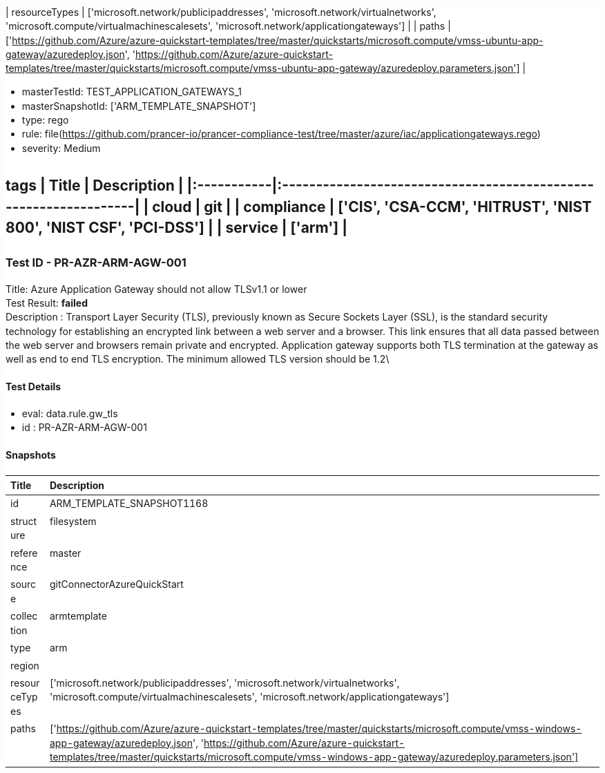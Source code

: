 | resourceTypes | ['microsoft.network/publicipaddresses', 'microsoft.network/virtualnetworks', 'microsoft.compute/virtualmachinescalesets', 'microsoft.network/applicationgateways']                                                                                                                              |
| paths         | ['https://github.com/Azure/azure-quickstart-templates/tree/master/quickstarts/microsoft.compute/vmss-ubuntu-app-gateway/azuredeploy.json', 'https://github.com/Azure/azure-quickstart-templates/tree/master/quickstarts/microsoft.compute/vmss-ubuntu-app-gateway/azuredeploy.parameters.json'] |

- masterTestId: TEST_APPLICATION_GATEWAYS_1
- masterSnapshotId: ['ARM_TEMPLATE_SNAPSHOT']
- type: rego
- rule: file(https://github.com/prancer-io/prancer-compliance-test/tree/master/azure/iac/applicationgateways.rego)
- severity: Medium

tags
| Title      | Description                                                      |
|:-----------|:-----------------------------------------------------------------|
| cloud      | git                                                              |
| compliance | ['CIS', 'CSA-CCM', 'HITRUST', 'NIST 800', 'NIST CSF', 'PCI-DSS'] |
| service    | ['arm']                                                          |
----------------------------------------------------------------


### Test ID - PR-AZR-ARM-AGW-001
Title: Azure Application Gateway should not allow TLSv1.1 or lower\
Test Result: **failed**\
Description : Transport Layer Security (TLS), previously known as Secure Sockets Layer (SSL), is the standard security technology for establishing an encrypted link between a web server and a browser. This link ensures that all data passed between the web server and browsers remain private and encrypted. Application gateway supports both TLS termination at the gateway as well as end to end TLS encryption. The minimum allowed TLS version should be 1.2\

#### Test Details
- eval: data.rule.gw_tls
- id : PR-AZR-ARM-AGW-001

#### Snapshots
| Title         | Description                                                                                                                                                                                                                                                                                       |
|:--------------|:--------------------------------------------------------------------------------------------------------------------------------------------------------------------------------------------------------------------------------------------------------------------------------------------------|
| id            | ARM_TEMPLATE_SNAPSHOT1168                                                                                                                                                                                                                                                                         |
| structure     | filesystem                                                                                                                                                                                                                                                                                        |
| reference     | master                                                                                                                                                                                                                                                                                            |
| source        | gitConnectorAzureQuickStart                                                                                                                                                                                                                                                                       |
| collection    | armtemplate                                                                                                                                                                                                                                                                                       |
| type          | arm                                                                                                                                                                                                                                                                                               |
| region        |                                                                                                                                                                                                                                                                                                   |
| resourceTypes | ['microsoft.network/publicipaddresses', 'microsoft.network/virtualnetworks', 'microsoft.compute/virtualmachinescalesets', 'microsoft.network/applicationgateways']                                                                                                                                |
| paths         | ['https://github.com/Azure/azure-quickstart-templates/tree/master/quickstarts/microsoft.compute/vmss-windows-app-gateway/azuredeploy.json', 'https://github.com/Azure/azure-quickstart-templates/tree/master/quickstarts/microsoft.compute/vmss-windows-app-gateway/azuredeploy.parameters.json'] |
